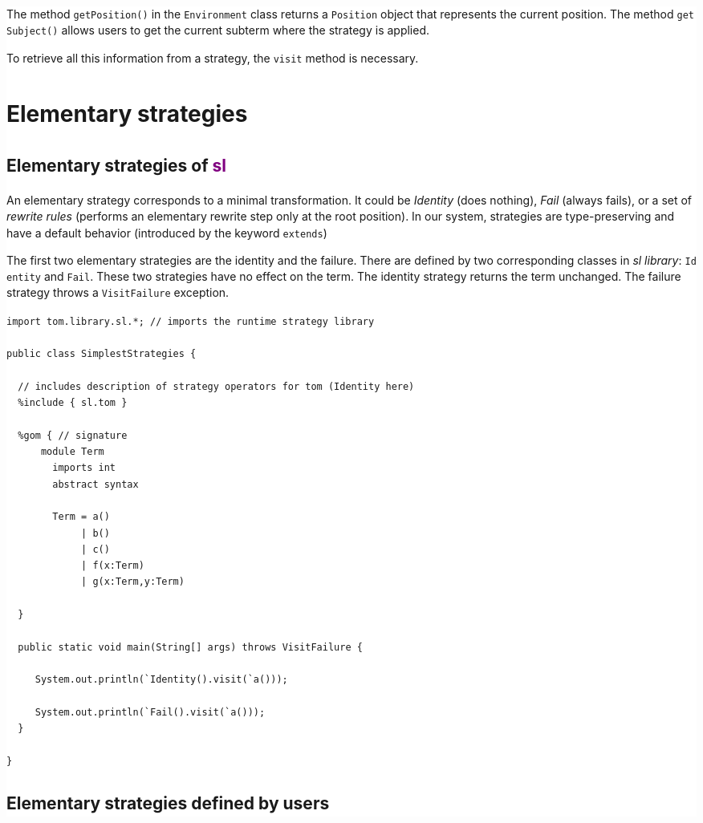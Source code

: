 The method `getPosition()` in the `Environment` class returns a `Position` object that represents the current position. The method `getSubject()` allows users to get the current subterm where the strategy is applied.

To retrieve all this information from a strategy, the `visit` method is necessary.

Elementary strategies
=====================

Elementary strategies of <font color ="purple">sl</font>
--------------------------------------------------------

An elementary strategy corresponds to a minimal transformation. It could be *Identity* (does nothing), *Fail* (always fails), or a set of *rewrite rules* (performs an elementary rewrite step only at the root position). In our system, strategies are type-preserving and have a default behavior (introduced by the keyword `extends`)

The first two elementary strategies are the identity and the failure. There are defined by two corresponding classes in *sl library*: `Identity` and `Fail`. These two strategies have no effect on the term. The identity strategy returns the term unchanged. The failure strategy throws a `VisitFailure` exception.

``` tom
import tom.library.sl.*; // imports the runtime strategy library

public class SimplestStrategies {

  // includes description of strategy operators for tom (Identity here)
  %include { sl.tom }

  %gom { // signature
      module Term
        imports int
        abstract syntax

        Term = a()
             | b()
             | c()
             | f(x:Term)
             | g(x:Term,y:Term)

  }

  public static void main(String[] args) throws VisitFailure {

     System.out.println(`Identity().visit(`a()));

     System.out.println(`Fail().visit(`a()));
  }

}
```

Elementary strategies defined by users
--------------------------------------
